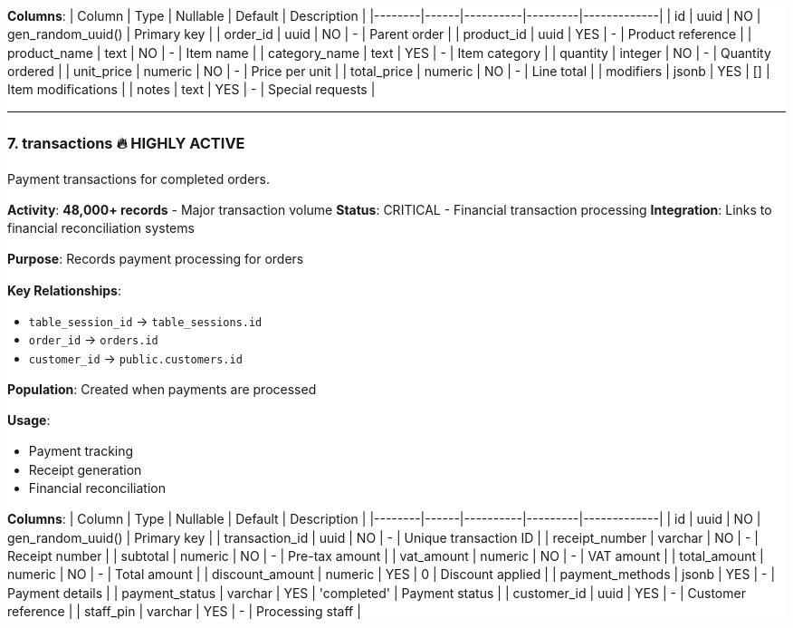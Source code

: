 **Columns**:
| Column | Type | Nullable | Default | Description |
|--------|------|----------|---------|-------------|
| id | uuid | NO | gen_random_uuid() | Primary key |
| order_id | uuid | NO | - | Parent order |
| product_id | uuid | YES | - | Product reference |
| product_name | text | NO | - | Item name |
| category_name | text | YES | - | Item category |
| quantity | integer | NO | - | Quantity ordered |
| unit_price | numeric | NO | - | Price per unit |
| total_price | numeric | NO | - | Line total |
| modifiers | jsonb | YES | [] | Item modifications |
| notes | text | YES | - | Special requests |

---

### 7. **transactions** 🔥 HIGHLY ACTIVE
Payment transactions for completed orders.

**Activity**: **48,000+ records** - Major transaction volume
**Status**: CRITICAL - Financial transaction processing
**Integration**: Links to financial reconciliation systems

**Purpose**: Records payment processing for orders

**Key Relationships**:
- `table_session_id` → `table_sessions.id`
- `order_id` → `orders.id`
- `customer_id` → `public.customers.id`

**Population**: Created when payments are processed

**Usage**:
- Payment tracking
- Receipt generation
- Financial reconciliation

**Columns**:
| Column | Type | Nullable | Default | Description |
|--------|------|----------|---------|-------------|
| id | uuid | NO | gen_random_uuid() | Primary key |
| transaction_id | uuid | NO | - | Unique transaction ID |
| receipt_number | varchar | NO | - | Receipt number |
| subtotal | numeric | NO | - | Pre-tax amount |
| vat_amount | numeric | NO | - | VAT amount |
| total_amount | numeric | NO | - | Total amount |
| discount_amount | numeric | YES | 0 | Discount applied |
| payment_methods | jsonb | YES | - | Payment details |
| payment_status | varchar | YES | 'completed' | Payment status |
| customer_id | uuid | YES | - | Customer reference |
| staff_pin | varchar | YES | - | Processing staff |